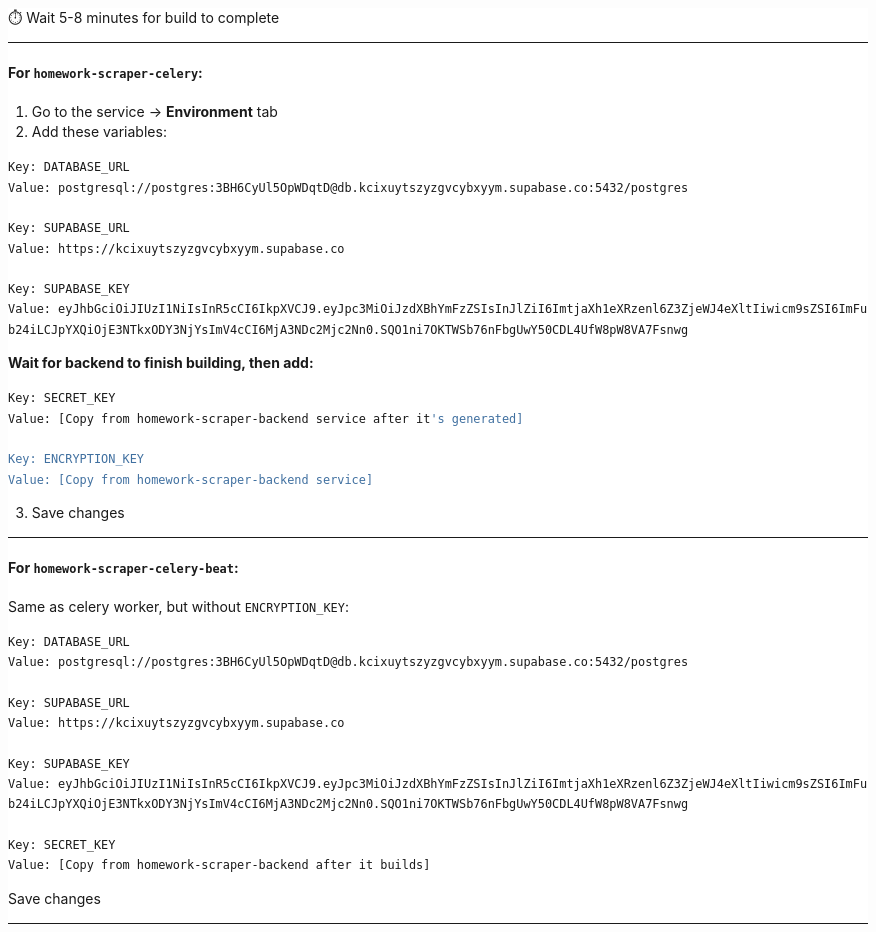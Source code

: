 ⏱️ Wait 5-8 minutes for build to complete

---

#### For `homework-scraper-celery`:

1. Go to the service → **Environment** tab
2. Add these variables:

```bash
Key: DATABASE_URL
Value: postgresql://postgres:3BH6CyUl5OpWDqtD@db.kcixuytszyzgvcybxyym.supabase.co:5432/postgres

Key: SUPABASE_URL
Value: https://kcixuytszyzgvcybxyym.supabase.co

Key: SUPABASE_KEY
Value: eyJhbGciOiJIUzI1NiIsInR5cCI6IkpXVCJ9.eyJpc3MiOiJzdXBhYmFzZSIsInJlZiI6ImtjaXh1eXRzenl6Z3ZjeWJ4eXltIiwicm9sZSI6ImFub24iLCJpYXQiOjE3NTkxODY3NjYsImV4cCI6MjA3NDc2Mjc2Nn0.SQO1ni7OKTWSb76nFbgUwY50CDL4UfW8pW8VA7Fsnwg
```

**Wait for backend to finish building, then add:**
```bash
Key: SECRET_KEY
Value: [Copy from homework-scraper-backend service after it's generated]

Key: ENCRYPTION_KEY
Value: [Copy from homework-scraper-backend service]
```

3. Save changes

---

#### For `homework-scraper-celery-beat`:

Same as celery worker, but without `ENCRYPTION_KEY`:

```bash
Key: DATABASE_URL
Value: postgresql://postgres:3BH6CyUl5OpWDqtD@db.kcixuytszyzgvcybxyym.supabase.co:5432/postgres

Key: SUPABASE_URL
Value: https://kcixuytszyzgvcybxyym.supabase.co

Key: SUPABASE_KEY
Value: eyJhbGciOiJIUzI1NiIsInR5cCI6IkpXVCJ9.eyJpc3MiOiJzdXBhYmFzZSIsInJlZiI6ImtjaXh1eXRzenl6Z3ZjeWJ4eXltIiwicm9sZSI6ImFub24iLCJpYXQiOjE3NTkxODY3NjYsImV4cCI6MjA3NDc2Mjc2Nn0.SQO1ni7OKTWSb76nFbgUwY50CDL4UfW8pW8VA7Fsnwg

Key: SECRET_KEY
Value: [Copy from homework-scraper-backend after it builds]
```

Save changes

---